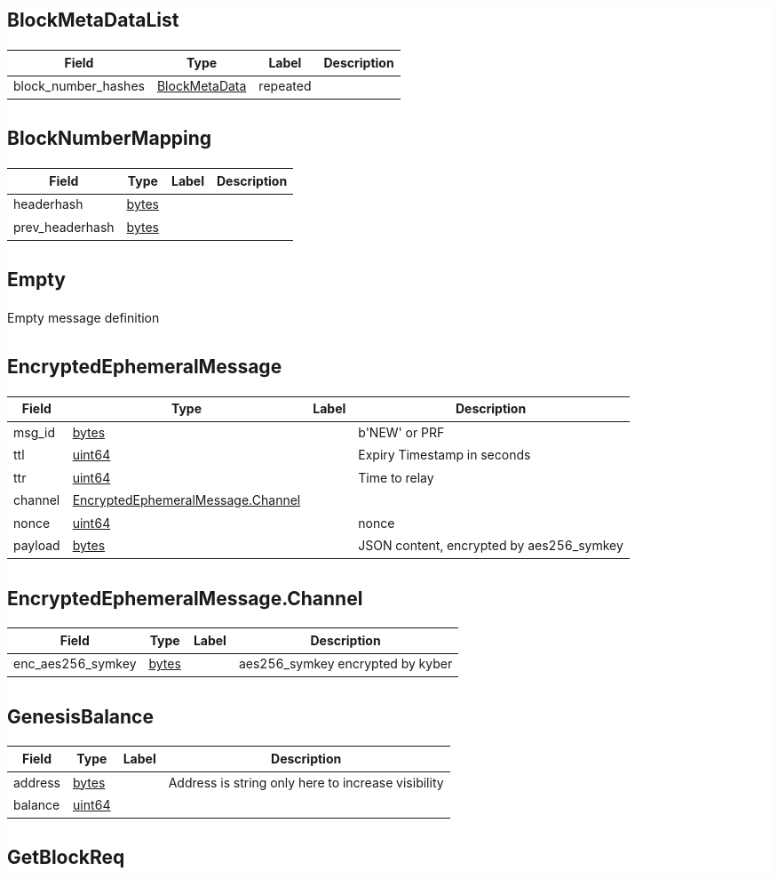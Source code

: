 ## BlockMetaDataList

| Field | Type | Label | Description |
| ----- | ---- | ----- | ----------- |
| block_number_hashes | [BlockMetaData](#scalar-blockmetadata) | repeated |  |

## BlockNumberMapping

| Field | Type | Label | Description |
| ----- | ---- | ----- | ----------- |
| headerhash | [bytes](#scalar-bytes) |  |  |
| prev_headerhash | [bytes](#scalar-bytes) |  |  |

## Empty

Empty message definition

## EncryptedEphemeralMessage

| Field | Type | Label | Description |
| ----- | ---- | ----- | ----------- |
| msg_id | [bytes](#scalar-bytes) |  | b&#39;NEW&#39; or PRF |
| ttl | [uint64](#scalar-uint64) |  | Expiry Timestamp in seconds |
| ttr | [uint64](#scalar-uint64) |  | Time to relay |
| channel | [EncryptedEphemeralMessage.Channel](#encryptedephemeralmessage.channel) |  |  |
| nonce | [uint64](#scalar-uint64) |  | nonce |
| payload | [bytes](#scalar-bytes) |  | JSON content, encrypted by aes256_symkey |

## EncryptedEphemeralMessage.Channel

| Field | Type | Label | Description |
| ----- | ---- | ----- | ----------- |
| enc_aes256_symkey | [bytes](#scalar-bytes) |  | aes256_symkey encrypted by kyber |

## GenesisBalance

| Field | Type | Label | Description |
| ----- | ---- | ----- | ----------- |
| address | [bytes](#scalar-bytes) |  | Address is string only here to increase visibility |
| balance | [uint64](#scalar-uint64) |  |  |

## GetBlockReq
